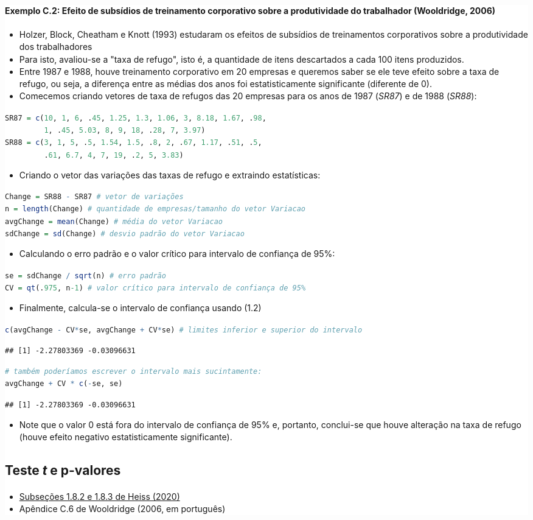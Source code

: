 
#### Exemplo C.2: Efeito de subsídios de treinamento corporativo sobre a produtividade do trabalhador  (Wooldridge, 2006)

- Holzer, Block, Cheatham e Knott (1993) estudaram os efeitos de subsídios de treinamentos corporativos sobre a produtividade dos trabalhadores
- Para isto, avaliou-se a "taxa de refugo", isto é, a quantidade de itens descartados a cada 100 itens produzidos.
- Entre 1987 e 1988, houve treinamento corporativo em 20 empresas e queremos saber se ele teve efeito sobre a taxa de refugo, ou seja, a diferença entre as médias dos anos foi estatisticamente significante (diferente de 0).
- Comecemos criando vetores de taxa de refugos das 20 empresas para os anos de 1987 (_SR87_) e de 1988 (_SR88_):

```r
SR87 = c(10, 1, 6, .45, 1.25, 1.3, 1.06, 3, 8.18, 1.67, .98,
         1, .45, 5.03, 8, 9, 18, .28, 7, 3.97)
SR88 = c(3, 1, 5, .5, 1.54, 1.5, .8, 2, .67, 1.17, .51, .5, 
         .61, 6.7, 4, 7, 19, .2, 5, 3.83)
```
- Criando o vetor das variações das taxas de refugo e extraindo estatísticas:

```r
Change = SR88 - SR87 # vetor de variações
n = length(Change) # quantidade de empresas/tamanho do vetor Variacao
avgChange = mean(Change) # média do vetor Variacao
sdChange = sd(Change) # desvio padrão do vetor Variacao
```
- Calculando o erro padrão e o valor crítico para intervalo de confiança de 95\%:

```r
se = sdChange / sqrt(n) # erro padrão
CV = qt(.975, n-1) # valor crítico para intervalo de confiança de 95%
```
- Finalmente, calcula-se o intervalo de confiança usando (1.2)

```r
c(avgChange - CV*se, avgChange + CV*se) # limites inferior e superior do intervalo
```

```
## [1] -2.27803369 -0.03096631
```

```r
# também poderíamos escrever o intervalo mais sucintamente:
avgChange + CV * c(-se, se)
```

```
## [1] -2.27803369 -0.03096631
```
- Note que o valor 0 está fora do intervalo de confiança de 95\% e, portanto, conclui-se que houve alteração na taxa de refugo (houve efeito negativo estatisticamente significante).


## Teste _t_ e p-valores
- [Subseções 1.8.2 e 1.8.3 de Heiss (2020)](http://www.urfie.net/read/index.html#page/74)
- Apêndice C.6 de Wooldridge (2006, em português)
